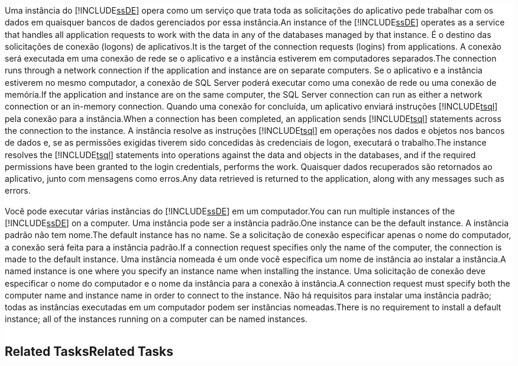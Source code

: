  <span data-ttu-id="03d68-108">Uma instância do [!INCLUDE[ssDE](../../includes/ssde-md.md)] opera como um serviço que trata toda as solicitações do aplicativo pede trabalhar com os dados em quaisquer bancos de dados gerenciados por essa instância.</span><span class="sxs-lookup"><span data-stu-id="03d68-108">An instance of the [!INCLUDE[ssDE](../../includes/ssde-md.md)] operates as a service that handles all application requests to work with the data in any of the databases managed by that instance.</span></span> <span data-ttu-id="03d68-109">É o destino das solicitações de conexão (logons) de aplicativos.</span><span class="sxs-lookup"><span data-stu-id="03d68-109">It is the target of the connection requests (logins) from applications.</span></span> <span data-ttu-id="03d68-110">A conexão será executada em uma conexão de rede se o aplicativo e a instância estiverem em computadores separados.</span><span class="sxs-lookup"><span data-stu-id="03d68-110">The connection runs through a network connection if the application and instance are on separate computers.</span></span> <span data-ttu-id="03d68-111">Se o aplicativo e a instância estiverem no mesmo computador, a conexão de SQL Server poderá executar como uma conexão de rede ou uma conexão de memória.</span><span class="sxs-lookup"><span data-stu-id="03d68-111">If the application and instance are on the same computer, the SQL Server connection can run as either a network connection or an in-memory connection.</span></span> <span data-ttu-id="03d68-112">Quando uma conexão for concluída, um aplicativo enviará instruções [!INCLUDE[tsql](../../includes/tsql-md.md)] pela conexão para a instância.</span><span class="sxs-lookup"><span data-stu-id="03d68-112">When a connection has been completed, an application sends [!INCLUDE[tsql](../../includes/tsql-md.md)] statements across the connection to the instance.</span></span> <span data-ttu-id="03d68-113">A instância resolve as instruções [!INCLUDE[tsql](../../includes/tsql-md.md)] em operações nos dados e objetos nos bancos de dados e, se as permissões exigidas tiverem sido concedidas às credenciais de logon, executará o trabalho.</span><span class="sxs-lookup"><span data-stu-id="03d68-113">The instance resolves the [!INCLUDE[tsql](../../includes/tsql-md.md)] statements into operations against the data and objects in the databases, and if the required permissions have been granted to the login credentials, performs the work.</span></span> <span data-ttu-id="03d68-114">Quaisquer dados recuperados são retornados ao aplicativo, junto com mensagens como erros.</span><span class="sxs-lookup"><span data-stu-id="03d68-114">Any data retrieved is returned to the application, along with any messages such as errors.</span></span>  
  
 <span data-ttu-id="03d68-115">Você pode executar várias instâncias do [!INCLUDE[ssDE](../../includes/ssde-md.md)] em um computador.</span><span class="sxs-lookup"><span data-stu-id="03d68-115">You can run multiple instances of the [!INCLUDE[ssDE](../../includes/ssde-md.md)] on a computer.</span></span> <span data-ttu-id="03d68-116">Uma instância pode ser a instância padrão.</span><span class="sxs-lookup"><span data-stu-id="03d68-116">One instance can be the default instance.</span></span> <span data-ttu-id="03d68-117">A instância padrão não tem nome.</span><span class="sxs-lookup"><span data-stu-id="03d68-117">The default instance has no name.</span></span> <span data-ttu-id="03d68-118">Se a solicitação de conexão especificar apenas o nome do computador, a conexão será feita para a instância padrão.</span><span class="sxs-lookup"><span data-stu-id="03d68-118">If a connection request specifies only the name of the computer, the connection is made to the default instance.</span></span> <span data-ttu-id="03d68-119">Uma instância nomeada é um onde você especifica um nome de instância ao instalar a instância.</span><span class="sxs-lookup"><span data-stu-id="03d68-119">A named instance is one where you specify an instance name when installing the instance.</span></span> <span data-ttu-id="03d68-120">Uma solicitação de conexão deve especificar o nome do computador e o nome da instância para a conexão à instância.</span><span class="sxs-lookup"><span data-stu-id="03d68-120">A connection request must specify both the computer name and instance name in order to connect to the instance.</span></span> <span data-ttu-id="03d68-121">Não há requisitos para instalar uma instância padrão; todas as instâncias executadas em um computador podem ser instâncias nomeadas.</span><span class="sxs-lookup"><span data-stu-id="03d68-121">There is no requirement to install a default instance; all of the instances running on a computer can be named instances.</span></span>  
  
## <a name="related-tasks"></a><span data-ttu-id="03d68-122">Related Tasks</span><span class="sxs-lookup"><span data-stu-id="03d68-122">Related Tasks</span></span>  
  
